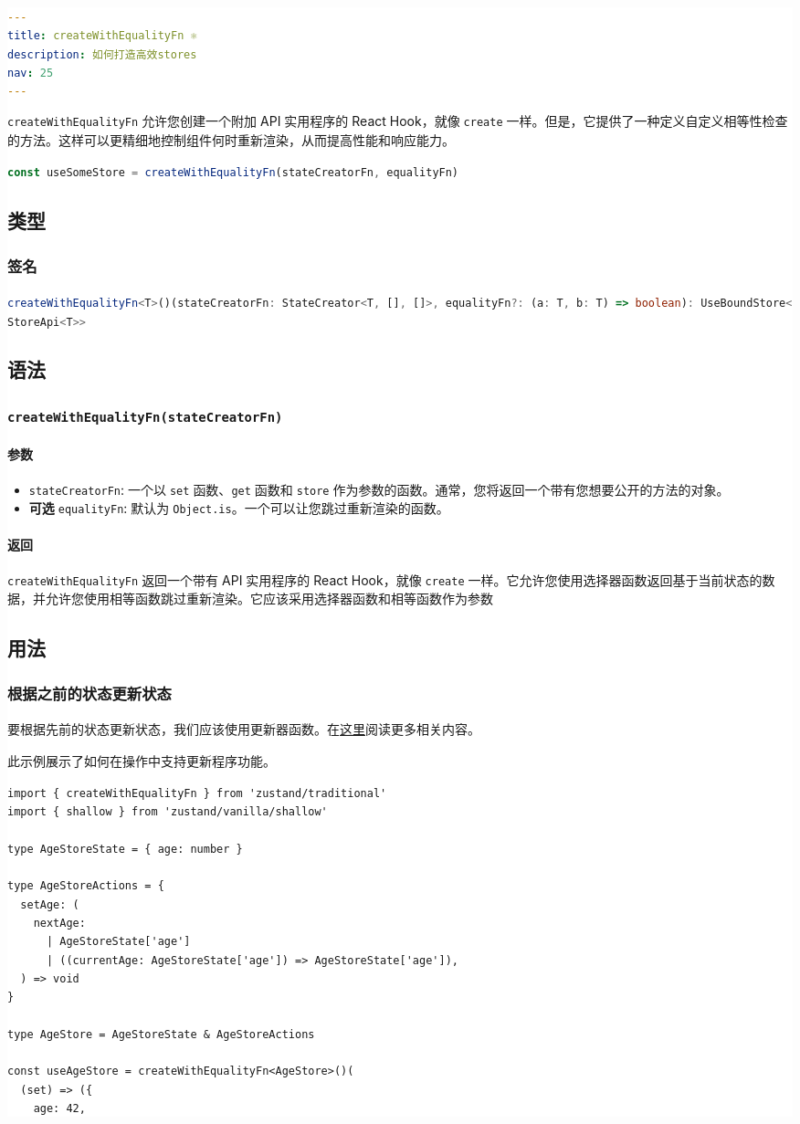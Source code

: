 ```yaml
---
title: createWithEqualityFn ⚛️
description: 如何打造高效stores
nav: 25
---
```


`createWithEqualityFn` 允许您创建一个附加 API 实用程序的 React Hook，就像 `create` 一样。但是，它提供了一种定义自定义相等性检查的方法。这样可以更精细地控制组件何时重新渲染，从而提高性能和响应能力。

```js
const useSomeStore = createWithEqualityFn(stateCreatorFn, equalityFn)
```

## 类型

### 签名

```ts
createWithEqualityFn<T>()(stateCreatorFn: StateCreator<T, [], []>, equalityFn?: (a: T, b: T) => boolean): UseBoundStore<StoreApi<T>>
```

## 语法

### `createWithEqualityFn(stateCreatorFn)`

#### 参数

- `stateCreatorFn`: 一个以 `set` 函数、`get` 函数和 `store` 作为参数的函数。通常，您将返回一个带有您想要公开的方法的对象。
- **可选** `equalityFn`: 默认为 `Object.is`。一个可以让您跳过重新渲染的函数。

#### 返回

`createWithEqualityFn` 返回一个带有 API 实用程序的 React Hook，就像 `create` 一样。它允许您使用选择器函数返回基于当前状态的数据，并允许您使用相等函数跳过重新渲染。它应该采用选择器函数和相等函数作为参数

## 用法

### 根据之前的状态更新状态

要根据先前的状态更新状态，我们应该使用更新器函数。在[这里](https://react.dev/learn/queueing-a-series-of-state-updates)阅读更多相关内容。

此示例展示了如何在操作中支持更新程序功能。

```tsx
import { createWithEqualityFn } from 'zustand/traditional'
import { shallow } from 'zustand/vanilla/shallow'

type AgeStoreState = { age: number }

type AgeStoreActions = {
  setAge: (
    nextAge:
      | AgeStoreState['age']
      | ((currentAge: AgeStoreState['age']) => AgeStoreState['age']),
  ) => void
}

type AgeStore = AgeStoreState & AgeStoreActions

const useAgeStore = createWithEqualityFn<AgeStore>()(
  (set) => ({
    age: 42,
```